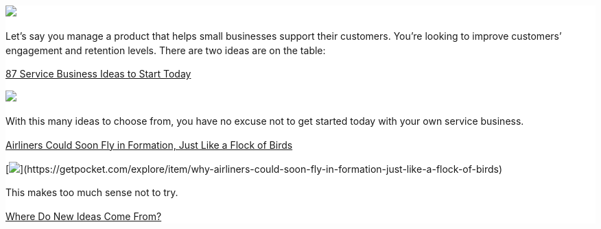 <div class="card-image">

[![](https://hackernoon.imgix.net/fallback-feat.png)](https://hackernoon.com/finding-winning-ideas-using-the-confidence-tool-d8f2d8cc2c15)

</div>

Let’s say you manage a product that helps small businesses support their
customers. You’re looking to improve customers’ engagement and retention
levels. There are two ideas are on the table:

</div>

<div class="card">

<div class="card-title">

[87 Service Business Ideas to Start
Today](https://www.entrepreneur.com/article/80684)

</div>

<div class="card-image">

[![](https://assets.entrepreneur.com/content/3x2/2000/20160916223821-GettyImages-84491928.jpeg?format=pjeg&auto=webp)](https://www.entrepreneur.com/article/80684)

</div>

With this many ideas to choose from, you have no excuse not to get
started today with your own service business.

</div>

<div class="card">

<div class="card-title">

[Airliners Could Soon Fly in Formation, Just Like a Flock of
Birds](https://getpocket.com/explore/item/why-airliners-could-soon-fly-in-formation-just-like-a-flock-of-birds)

</div>

<div class="card-image">

[![](https://hips.hearstapps.com/hmg-prod/images/the-50th-edition-of-the-international-paris-air-show-at-le-news-photo-1609426900.?crop=1xw:0.79027xh;center,top&resize=1200:*)](https://getpocket.com/explore/item/why-airliners-could-soon-fly-in-formation-just-like-a-flock-of-birds)

</div>

This makes too much sense not to try.

</div>

<div class="card">

<div class="card-title">

[Where Do New Ideas Come
From?](https://www.smithsonianmag.com/innovation/where-do-new-ideas-come-from-180965202)
